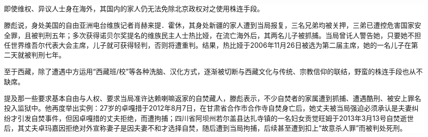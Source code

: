   </div>
 </center>
 <p>
  即使维权、异议人士身在海外，其国内的家人仍无法免除北京政权对之使用株连手段。
 </p>
 <center>
  <div style="max-width: 632px;height:180px; display: none; text-align: center; margin: 0 auto; overflow: hidden;overflow-x: hidden;">
   <div id="taboola-midarticle-thumbnails" style="max-width: 632px;height:180px;overflow: hidden;overflow-x: hidden;">
   </div>
  </div>
  <div>
   <center>
    <div id="div-gpt-ad-1589559869784-0">
    </div>
   </center>
  </div>
 </center>
 <p>
  滕彪说，身处美国的自由亚洲电台维族记者肖赫来提．霍休，其身处新疆的家人遭到当局报复，三名兄弟均被关押，三弟已遭控危害国家安全罪，且被判刑五年；多次获得诺贝尔奖提名的维族民主人士热比娅，在流亡海外后，其两名儿子被抓捕。当局曾讬人警告她，只要她不担任世界维吾尔代表大会主席，儿子就可获得轻判，否则将遭重判。结果，热比娅于2006年11月26日被选为第二届主席，她的一名儿子在第二天就被判刑七年。
 </p>
 <center>
  <div style="max-width: 632px;height:180px; display: none; text-align: center; margin: 0 auto; overflow: hidden;overflow-x: hidden;">
   <div id="taboola-midarticle-thumbnails" style="max-width: 632px;height:180px;overflow: hidden;overflow-x: hidden;">
   </div>
  </div>
  <div>
   <center>
    <div id="div-gpt-ad-1589559869784-0">
    </div>
   </center>
  </div>
 </center>
 <p>
  至于西藏，除了遭遇中方运用“西藏班/校”等各种洗脑、汉化方式，逐渐被切断与西藏文化与传统、宗教信仰的联结，野蛮的株连手段也从不缺席。
 </p>
 <center>
  <div style="max-width: 632px;height:180px; display: none; text-align: center; margin: 0 auto; overflow: hidden;overflow-x: hidden;">
   <div id="taboola-midarticle-thumbnails" style="max-width: 632px;height:180px;overflow: hidden;overflow-x: hidden;">
   </div>
  </div>
  <div>
   <center>
    <div id="div-gpt-ad-1589559869784-0">
    </div>
   </center>
  </div>
 </center>
 <p>
  提及那一些要求基本自由与人权、要求当局准许达赖喇嘛返家的自焚藏人，滕彪表示，不少自焚者的家属遭到抓捕、遭遇酷刑、被安上罪名投入监狱中。他再度举出实例：27岁的卓嘎措于2012年8月7日，在甘肃省合作市合作寺自焚身亡后，她丈夫被当局强迫必须承认是夫妻纠纷才引发自焚事件，但因卓嘎措的丈夫拒绝，而遭拘捕；四川省阿坝州若尔盖县达扎寺镇的一名妇女贡觉旺姆于2013年3月13号自焚逝世后，其丈夫卓玛嘉因拒绝对外宣称妻子是因夫妻不和才选择自焚，随后遭到当局拘捕，后续甚至遭到扣上“故意杀人罪”而被判处死刑。
 </p>
 <center>
  <div style="max-width: 632px;height:180px; display: none; text-align: center; margin: 0 auto; overflow: hidden;overflow-x: hidden;">
   <div id="taboola-midarticle-thumbnails" style="max-width: 632px;height:180px;overflow: hidden;overflow-x: hidden;">